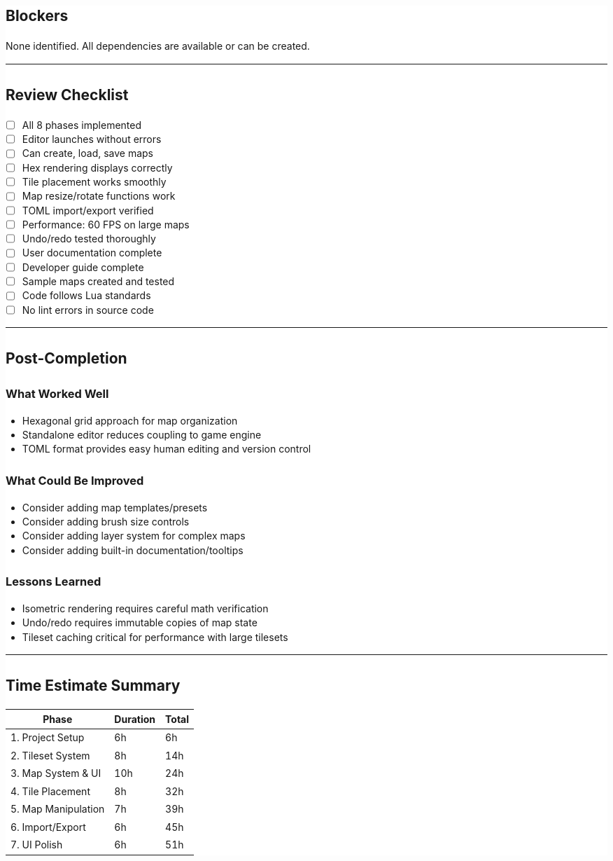 
## Blockers

None identified. All dependencies are available or can be created.

---

## Review Checklist

- [ ] All 8 phases implemented
- [ ] Editor launches without errors
- [ ] Can create, load, save maps
- [ ] Hex rendering displays correctly
- [ ] Tile placement works smoothly
- [ ] Map resize/rotate functions work
- [ ] TOML import/export verified
- [ ] Performance: 60 FPS on large maps
- [ ] Undo/redo tested thoroughly
- [ ] User documentation complete
- [ ] Developer guide complete
- [ ] Sample maps created and tested
- [ ] Code follows Lua standards
- [ ] No lint errors in source code

---

## Post-Completion

### What Worked Well
- Hexagonal grid approach for map organization
- Standalone editor reduces coupling to game engine
- TOML format provides easy human editing and version control

### What Could Be Improved
- Consider adding map templates/presets
- Consider adding brush size controls
- Consider adding layer system for complex maps
- Consider adding built-in documentation/tooltips

### Lessons Learned
- Isometric rendering requires careful math verification
- Undo/redo requires immutable copies of map state
- Tileset caching critical for performance with large tilesets

---

## Time Estimate Summary

| Phase | Duration | Total |
|-------|----------|-------|
| 1. Project Setup | 6h | 6h |
| 2. Tileset System | 8h | 14h |
| 3. Map System & UI | 10h | 24h |
| 4. Tile Placement | 8h | 32h |
| 5. Map Manipulation | 7h | 39h |
| 6. Import/Export | 6h | 45h |
| 7. UI Polish | 6h | 51h |